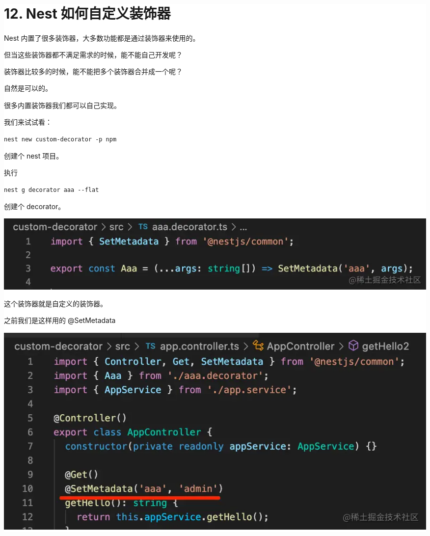 # 12. Nest 如何自定义装饰器

Nest 内置了很多装饰器，大多数功能都是通过装饰器来使用的。

但当这些装饰器都不满足需求的时候，能不能自己开发呢？

装饰器比较多的时候，能不能把多个装饰器合并成一个呢？

自然是可以的。

很多内置装饰器我们都可以自己实现。

我们来试试看：

    nest new custom-decorator -p npm

创建个 nest 项目。

执行

    nest g decorator aaa --flat

创建个 decorator。

![](./images/777b762f273cebbbc2a6327113980888.webp )

这个装饰器就是自定义的装饰器。

之前我们是这样用的 @SetMetadata

![](./images/0d123bc2521da322b7613e3e994e4965.webp )
